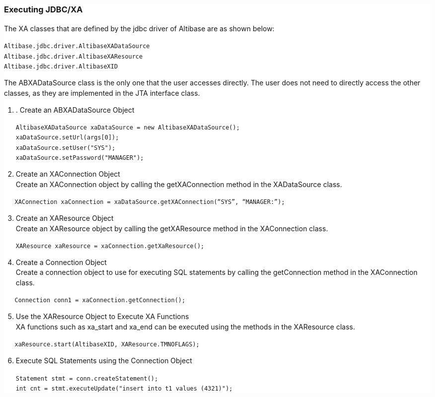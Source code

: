

### Executing JDBC/XA

The XA classes that are defined by the jdbc driver of Altibase are as shown below:

```
Altibase.jdbc.driver.AltibaseXADataSource
Altibase.jdbc.driver.AltibaseXAResource
Altibase.jdbc.driver.AltibaseXID
```

The ABXADataSource class is the only one that the user accesses directly. The user does not need to directly access the other classes, as they are implemented in the JTA interface class.

1. . Create an ABXADataSource Object

   ```
   AltibaseXADataSource xaDataSource = new AltibaseXADataSource();
   xaDataSource.setUrl(args[0]);
   xaDataSource.setUser("SYS");
   xaDataSource.setPassword("MANAGER");
   ```


2. Create an XAConnection Object  
   Create an XAConnection object by calling the getXAConnection method in the XADataSource class.
   
```
   XAConnection xaConnection = xaDataSource.getXAConnection(“SYS”, “MANAGER:”);
```

3. Create an XAResource Object  
   Create an XAResource object by calling the getXAResource method in the XAConnection class.

   ```
   XAResource xaResource = xaConnection.getXaResource();
   ```


4. Create a Connection Object  
   Create a connection object to use for executing SQL statements by calling the getConnection method in the XAConnection class.
   
```
   Connection conn1 = xaConnection.getConnection();
```

5. Use the XAResource Object to Execute XA Functions  
   XA functions such as xa_start and xa_end can be executed using the methods in the XAResource class.
   
```
   xaResource.start(AltibaseXID, XAResource.TMNOFLAGS);
```

6. Execute SQL Statements using the Connection Object

   ```
   Statement stmt = conn.createStatement();
   int cnt = stmt.executeUpdate("insert into t1 values (4321)");
   ```
